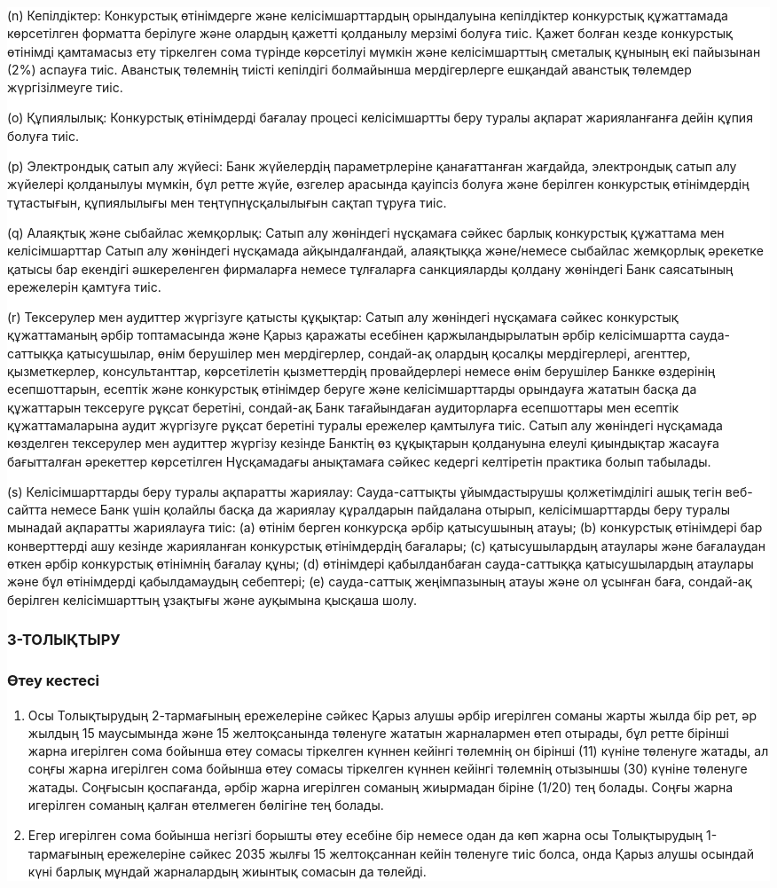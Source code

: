 (n) Кепілдіктер: Конкурстық өтінімдерге және келісімшарттардың орындалуына кепілдіктер конкурстық құжаттамада көрсетілген форматта берілуге және олардың қажетті қолданылу мерзімі болуға тиіс. Қажет болған кезде конкурстық өтінімді қамтамасыз ету тіркелген сома түрінде көрсетілуі мүмкін және келісімшарттың сметалық құнының екі пайызынан (2%) аспауға тиіс. Аванстық төлемнің тиісті кепілдігі болмайынша мердігерлерге ешқандай аванстық төлемдер жүргізілмеуге тиіс.

(o) Құпиялылық: Конкурстық өтінімдерді бағалау процесі келісімшартты беру туралы ақпарат жарияланғанға дейін құпия болуға тиіс.

(p) Электрондық сатып алу жүйесі: Банк жүйелердің параметрлеріне қанағаттанған жағдайда, электрондық сатып алу жүйелері қолданылуы мүмкін, бұл ретте жүйе, өзгелер арасында қауіпсіз болуға және берілген конкурстық өтінімдердің тұтастығын, құпиялылығы мен теңтүпнұсқалылығын сақтап тұруға тиіс.

(q) Алаяқтық және сыбайлас жемқорлық: Сатып алу жөніндегі нұсқамаға сәйкес барлық конкурстық құжаттама мен келісімшарттар Сатып алу жөніндегі нұсқамада айқындалғандай, алаяқтыққа және/немесе сыбайлас жемқорлық әрекетке қатысы бар екендігі әшкереленген фирмаларға немесе тұлғаларға санкцияларды қолдану жөніндегі Банк саясатының ережелерін қамтуға тиіс.

(r) Тексерулер мен аудиттер жүргізуге қатысты құқықтар: Сатып алу жөніндегі нұсқамаға сәйкес конкурстық құжаттаманың әрбір топтамасында және Қарыз қаражаты есебінен қаржыландырылатын әрбір келісімшартта сауда-саттыққа қатысушылар, өнім берушілер мен мердігерлер, сондай-ақ олардың қосалқы мердігерлері, агенттер, қызметкерлер, консультанттар, көрсетілетін қызметтердің провайдерлері немесе өнім берушілер Банкке өздерінің есепшоттарын, есептік және конкурстық өтінімдер беруге және келісімшарттарды орындауға жататын басқа да құжаттарын тексеруге рұқсат беретіні, сондай-ақ Банк тағайындаған аудиторларға есепшоттары мен есептік құжаттамаларына аудит жүргізуге рұқсат беретіні туралы ережелер қамтылуға тиіс. Сатып алу жөніндегі нұсқамада көзделген тексерулер мен аудиттер жүргізу кезінде Банктің өз құқықтарын қолдануына елеулі қиындықтар жасауға бағытталған әрекеттер көрсетілген Нұсқамадағы анықтамаға сәйкес кедергі келтіретін практика болып табылады.

(s) Келісімшарттарды беру туралы ақпаратты жариялау: Сауда-саттықты ұйымдастырушы қолжетімділігі ашық тегін веб-сайтта немесе Банк үшін қолайлы басқа да жариялау құралдарын пайдалана отырып, келісімшарттарды беру туралы мынадай ақпаратты жариялауға тиіс: (а) өтінім берген конкурсқа әрбір қатысушының атауы; (b) конкурстық өтінімдері бар конверттерді ашу кезінде жарияланған конкурстық өтінімдердің бағалары; (с) қатысушылардың атаулары және бағалаудан өткен әрбір конкурстық өтінімнің бағалау құны; (d) өтінімдері қабылданбаған сауда-саттыққа қатысушылардың атаулары және бұл өтінімдерді қабылдамаудың себептері; (е) сауда-саттық жеңімпазының атауы және ол ұсынған баға, сондай-ақ берілген келісімшарттың ұзақтығы және ауқымына қысқаша шолу.

### 3-ТОЛЫҚТЫРУ

### Өтеу кестесі

1. Осы Толықтырудың 2-тармағының ережелеріне сәйкес Қарыз алушы әрбір игерілген соманы жарты жылда бір рет, әр жылдың 15 маусымында және 15 желтоқсанында төленуге жататын жарналармен өтеп отырады, бұл ретте бірінші жарна игерілген сома бойынша өтеу сомасы тіркелген күннен кейінгі төлемнің он бірінші (11) күніне төленуге жатады, ал соңғы жарна игерілген сома бойынша өтеу сомасы тіркелген күннен кейінгі төлемнің отызыншы (30) күніне төленуге жатады. Соңғысын қоспағанда, әрбір жарна игерілген соманың жиырмадан біріне (1/20) тең болады. Соңғы жарна игерілген соманың қалған өтелмеген бөлігіне тең болады.

2. Егер игерілген сома бойынша негізгі борышты өтеу есебіне бір немесе одан да көп жарна осы Толықтырудың 1-тармағының ережелеріне сәйкес 2035 жылғы 15 желтоқсаннан кейін төленуге тиіс болса, онда Қарыз алушы осындай күні барлық мұндай жарналардың жиынтық сомасын да төлейді.
